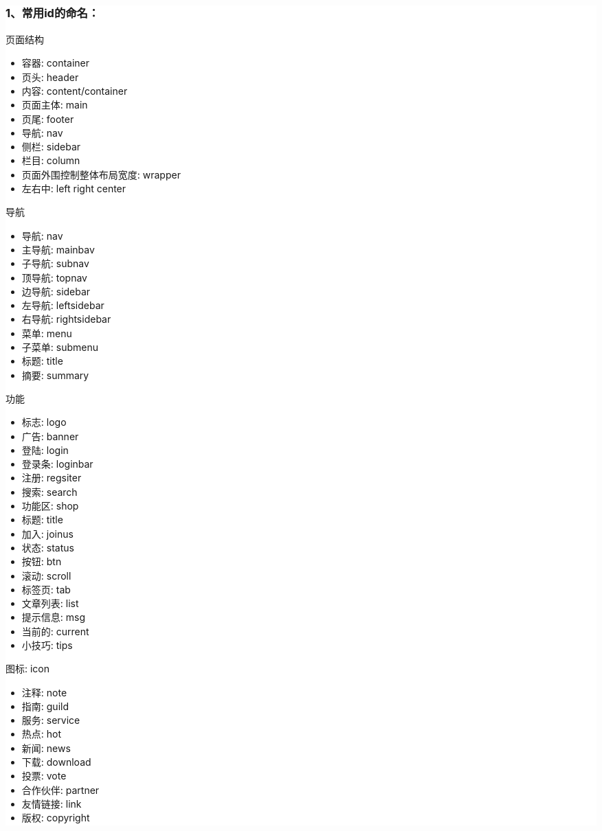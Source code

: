### 1、常用id的命名：

页面结构

- 容器: container
- 页头: header
- 内容: content/container
- 页面主体: main
- 页尾: footer
- 导航: nav
- 侧栏: sidebar
- 栏目: column
- 页面外围控制整体布局宽度: wrapper
- 左右中: left right center

导航

- 导航: nav
- 主导航: mainbav
- 子导航: subnav
- 顶导航: topnav
- 边导航: sidebar
- 左导航: leftsidebar
- 右导航: rightsidebar
- 菜单: menu
- 子菜单: submenu
- 标题: title
- 摘要: summary

功能

- 标志: logo
- 广告: banner
- 登陆: login
- 登录条: loginbar
- 注册: regsiter
- 搜索: search
- 功能区: shop
- 标题: title
- 加入: joinus
- 状态: status
- 按钮: btn
- 滚动: scroll
- 标签页: tab
- 文章列表: list
- 提示信息: msg
- 当前的: current
- 小技巧: tips

图标: icon

- 注释: note
- 指南: guild
- 服务: service
- 热点: hot
- 新闻: news
- 下载: download
- 投票: vote
- 合作伙伴: partner
- 友情链接: link
- 版权: copyright
